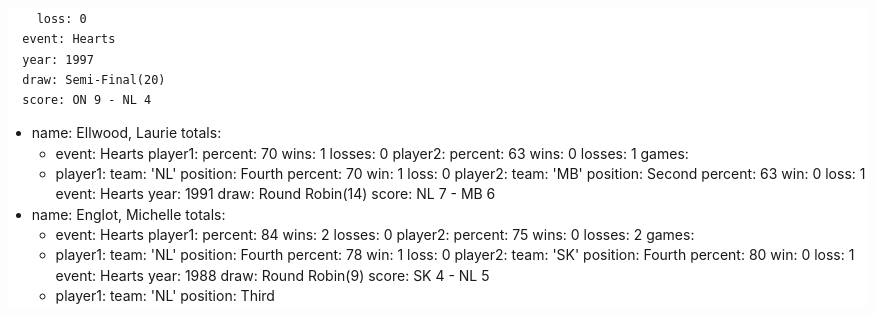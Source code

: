         loss: 0
      event: Hearts
      year: 1997
      draw: Semi-Final(20)
      score: ON 9 - NL 4
 - name: Ellwood, Laurie
   totals:
    - event: Hearts
      player1:
        percent: 70
        wins: 1
        losses: 0
      player2:
        percent: 63
        wins: 0
        losses: 1
   games:
    - player1:
        team: 'NL'
        position: Fourth
        percent: 70
        win: 1
        loss: 0
      player2:
        team: 'MB'
        position: Second
        percent: 63
        win: 0
        loss: 1
      event: Hearts
      year: 1991
      draw: Round Robin(14)
      score: NL 7 - MB 6
 - name: Englot, Michelle
   totals:
    - event: Hearts
      player1:
        percent: 84
        wins: 2
        losses: 0
      player2:
        percent: 75
        wins: 0
        losses: 2
   games:
    - player1:
        team: 'NL'
        position: Fourth
        percent: 78
        win: 1
        loss: 0
      player2:
        team: 'SK'
        position: Fourth
        percent: 80
        win: 0
        loss: 1
      event: Hearts
      year: 1988
      draw: Round Robin(9)
      score: SK 4 - NL 5
    - player1:
        team: 'NL'
        position: Third